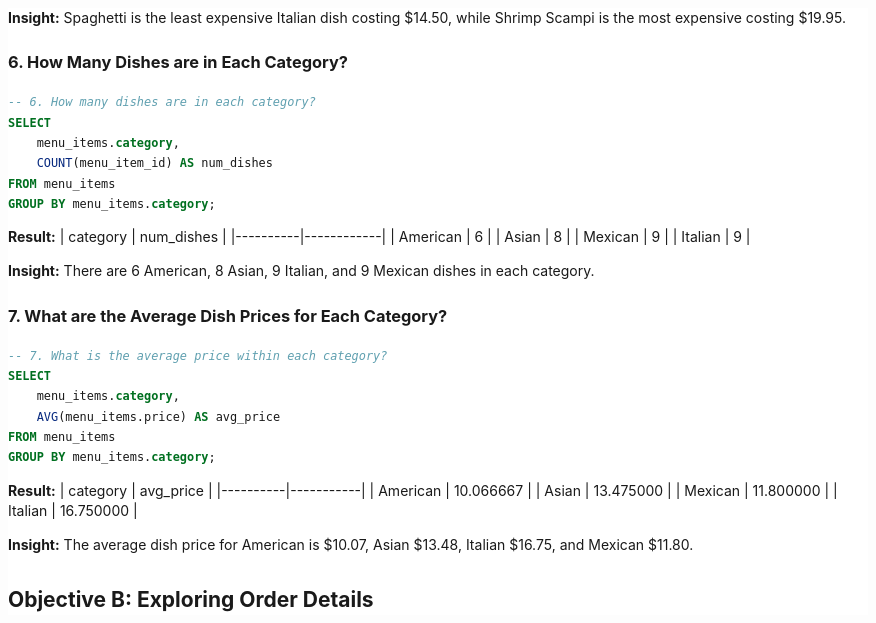 **Insight:** Spaghetti is the least expensive Italian dish costing $14.50, while Shrimp Scampi is the most expensive costing $19.95.

### 6. How Many Dishes are in Each Category?

```sql
-- 6. How many dishes are in each category?
SELECT 
    menu_items.category,
    COUNT(menu_item_id) AS num_dishes
FROM menu_items
GROUP BY menu_items.category;
```

**Result:**
| category | num_dishes |
|----------|------------|
| American | 6          |
| Asian    | 8          |
| Mexican  | 9          |
| Italian  | 9          |

**Insight:** There are 6 American, 8 Asian, 9 Italian, and 9 Mexican dishes in each category.

### 7. What are the Average Dish Prices for Each Category?

```sql
-- 7. What is the average price within each category?
SELECT 
    menu_items.category,
    AVG(menu_items.price) AS avg_price
FROM menu_items
GROUP BY menu_items.category;
```

**Result:**
| category | avg_price |
|----------|-----------|
| American | 10.066667 |
| Asian    | 13.475000 |
| Mexican  | 11.800000 |
| Italian  | 16.750000 |

**Insight:** The average dish price for American is $10.07, Asian $13.48, Italian $16.75, and Mexican $11.80.

## Objective B: Exploring Order Details
